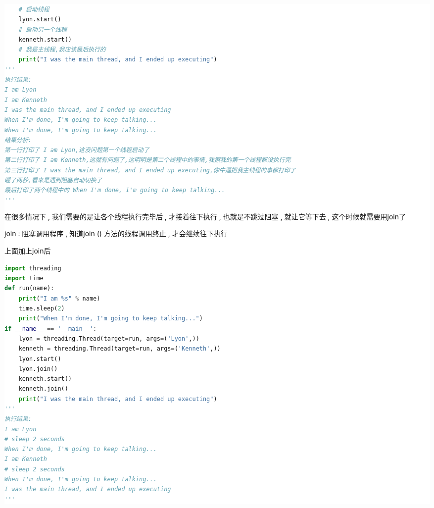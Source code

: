 ```python
    # 启动线程
    lyon.start()
    # 启动另一个线程
    kenneth.start()
    # 我是主线程,我应该最后执行的
    print("I was the main thread, and I ended up executing")
'''
执行结果:
I am Lyon
I am Kenneth
I was the main thread, and I ended up executing
When I'm done, I'm going to keep talking...
When I'm done, I'm going to keep talking...
结果分析:
第一行打印了 I am Lyon,这没问题第一个线程启动了
第二行打印了 I am Kenneth,这就有问题了,这明明是第二个线程中的事情,我擦我的第一个线程都没执行完
第三行打印了 I was the main thread, and I ended up executing,你牛逼把我主线程的事都打印了
睡了两秒,看来是遇到阻塞自动切换了
最后打印了两个线程中的 When I'm done, I'm going to keep talking...
'''
```

在很多情况下 , 我们需要的是让各个线程执行完毕后 , 才接着往下执行 , 也就是不跳过阻塞 , 就让它等下去 , 这个时候就需要用join了

join : 阻塞调用程序 , 知道join () 方法的线程调用终止 , 才会继续往下执行

上面加上join后

```python
import threading
import time
def run(name):
    print("I am %s" % name)
    time.sleep(2)
    print("When I'm done, I'm going to keep talking...")
if __name__ == '__main__':
    lyon = threading.Thread(target=run, args=('Lyon',))
    kenneth = threading.Thread(target=run, args=('Kenneth',))
    lyon.start()
    lyon.join()
    kenneth.start()
    kenneth.join()
    print("I was the main thread, and I ended up executing")
'''
执行结果:
I am Lyon
# sleep 2 seconds
When I'm done, I'm going to keep talking...
I am Kenneth
# sleep 2 seconds
When I'm done, I'm going to keep talking...
I was the main thread, and I ended up executing
'''
```
